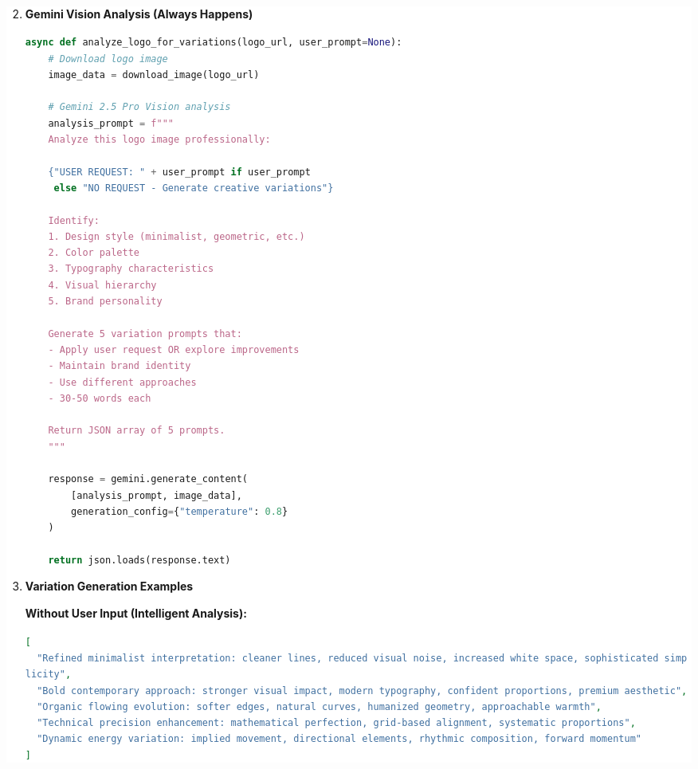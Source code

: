 2. **Gemini Vision Analysis (Always Happens)**
   ```python
   async def analyze_logo_for_variations(logo_url, user_prompt=None):
       # Download logo image
       image_data = download_image(logo_url)
       
       # Gemini 2.5 Pro Vision analysis
       analysis_prompt = f"""
       Analyze this logo image professionally:
       
       {"USER REQUEST: " + user_prompt if user_prompt 
        else "NO REQUEST - Generate creative variations"}
       
       Identify:
       1. Design style (minimalist, geometric, etc.)
       2. Color palette
       3. Typography characteristics
       4. Visual hierarchy
       5. Brand personality
       
       Generate 5 variation prompts that:
       - Apply user request OR explore improvements
       - Maintain brand identity
       - Use different approaches
       - 30-50 words each
       
       Return JSON array of 5 prompts.
       """
       
       response = gemini.generate_content(
           [analysis_prompt, image_data],
           generation_config={"temperature": 0.8}
       )
       
       return json.loads(response.text)
   ```

3. **Variation Generation Examples**

   **Without User Input (Intelligent Analysis):**
   ```json
   [
     "Refined minimalist interpretation: cleaner lines, reduced visual noise, increased white space, sophisticated simplicity",
     "Bold contemporary approach: stronger visual impact, modern typography, confident proportions, premium aesthetic",
     "Organic flowing evolution: softer edges, natural curves, humanized geometry, approachable warmth",
     "Technical precision enhancement: mathematical perfection, grid-based alignment, systematic proportions",
     "Dynamic energy variation: implied movement, directional elements, rhythmic composition, forward momentum"
   ]
   ```
